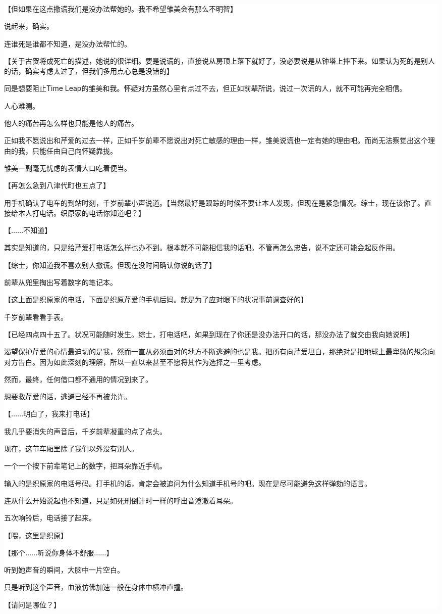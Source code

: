 【但如果在这点撒谎我们是没办法帮她的。我不希望雏美会有那么不明智】

说起来，确实。

连谁死是谁都不知道，是没办法帮忙的。

【关于古贺将成死亡的描述，她说的很详细。要是说谎的，直接说从房顶上落下就好了，没必要说是从钟塔上摔下来。如果认为死的是别人的话，确实考虑太过了，但我们多用点心总是没错的】

同是想要阻止Time Leap的雏美和我。怀疑对方虽然心里有点过不去，但正如前辈所说，说过一次谎的人，就不可能再完全相信。

人心难测。

他人的痛苦再怎么样也只能是他人的痛苦。

正如我不愿说出和芹爱的过去一样，正如千岁前辈不愿说出对死亡敏感的理由一样，雏美说谎也一定有她的理由吧。而尚无法察觉出这个理由的我，只能任由自己向怀疑靠拢。

雏美一副毫无忧虑的表情大口吃着便当。

【再怎么急到八津代町也五点了】

用手机确认了电车的到站时刻，千岁前辈小声说道。【当然最好是跟踪的时候不要让本人发现，但现在是紧急情况。综士，现在该你了。直接给本人打电话。织原家的电话你知道吧？】

【……不知道】

其实是知道的，只是给芹爱打电话怎么样也办不到。根本就不可能相信我的话吧。不管再怎么忠告，说不定还可能会起反作用。

【综士，你知道我不喜欢别人撒谎。但现在没时间确认你说的话了】

前辈从兜里掏出写着数字的笔记本。

【这上面是织原家的电话，下面是织原芹爱的手机后妈。就是为了应对眼下的状况事前调查好的】

千岁前辈看看手表。

【已经四点四十五了。状况可能随时发生。综士，打电话吧，如果到现在了你还是没办法开口的话，那没办法了就交由我向她说明】

渴望保护芹爱的心情最迫切的是我，然而一直从必须面对的地方不断逃避的也是我。把所有向芹爱坦白，那绝对是把地球上最卑微的想念向对方告白。因为如此深刻的理解，所以一直以来甚至不愿将其作为选择之一里考虑。

然而，最终，任何借口都不通用的情况到来了。

想要救芹爱的话，逃避已经不再被允许。

【……明白了，我来打电话】

我几乎要消失的声音后，千岁前辈凝重的点了点头。

现在，这节车厢里除了我们以外没有别人。

一个一个按下前辈笔记上的数字，把耳朵靠近手机。

输入的是织原家的电话号码。打手机的话，肯定会被追问为什么知道手机号的吧。现在是尽可能避免这样弹劾的语言。

连从什么开始说起也不知道，只是如死刑倒计时一样的呼出音澄澈着耳朵。

五次响铃后，电话接了起来。

【喂，这里是织原】

【那个……听说你身体不舒服……】

听到她声音的瞬间，大脑中一片空白。

只是听到这个声音，血液仿佛加速一般在身体中横冲直撞。

【请问是哪位？】
